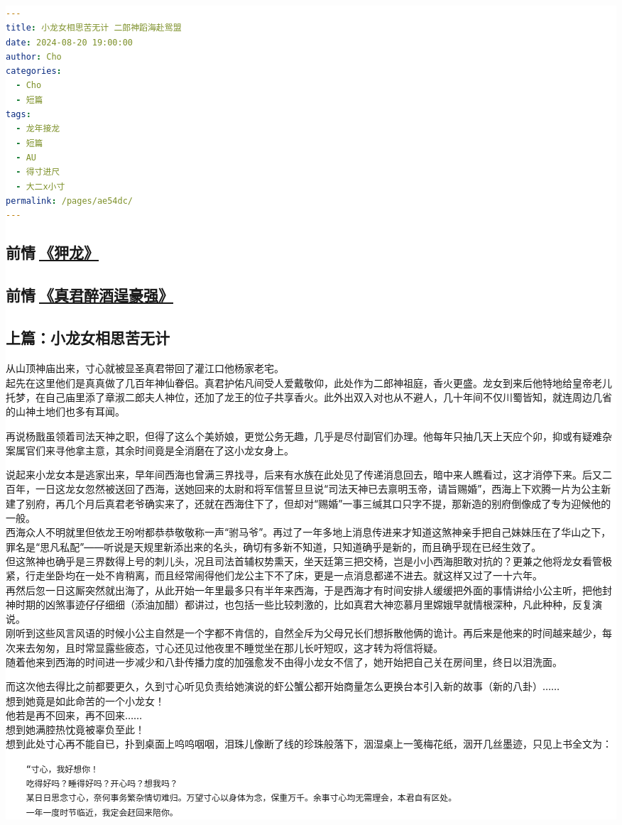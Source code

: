 ```yaml
---
title: 小龙女相思苦无计 二郎神蹈海赴鸳盟
date: 2024-08-20 19:00:00
author: Cho
categories: 
  - Cho
  - 短篇
tags: 
  - 龙年接龙
  - 短篇
  - AU
  - 得寸进尺
  - 大二x小寸
permalink: /pages/ae54dc/
---
```


## 前情 [《狎龙》](/pages/97385a/)

## 前情 [《真君醉酒逞豪强》](/pages/0ed5f1/)

## 上篇：小龙女相思苦无计

从山顶神庙出来，寸心就被显圣真君带回了灌江口他杨家老宅。  
起先在这里他们是真真做了几百年神仙眷侣。真君护佑凡间受人爱戴敬仰，此处作为二郎神祖庭，香火更盛。龙女到来后他特地给皇帝老儿托梦，在自己庙里添了章淑二郎夫人神位，还加了龙王的位子共享香火。此外出双入对也从不避人，几十年间不仅川蜀皆知，就连周边几省的山神土地们也多有耳闻。

再说杨戬虽领着司法天神之职，但得了这么个美娇娘，更觉公务无趣，几乎是尽付副官们办理。他每年只抽几天上天应个卯，抑或有疑难杂案属官们来寻他拿主意，其余时间竟是全消磨在了这小龙女身上。

说起来小龙女本是逃家出来，早年间西海也曾满三界找寻，后来有水族在此处见了传递消息回去，暗中来人瞧看过，这才消停下来。后又二百年，一日这龙女忽然被送回了西海，送她回来的太尉和将军信誓旦旦说“司法天神已去禀明玉帝，请旨赐婚”，西海上下欢腾一片为公主新建了别府，再几个月后真君老爷确实来了，还就在西海住下了，但却对“赐婚”一事三缄其口只字不提，那新造的别府倒像成了专为迎候他的一般。  
西海众人不明就里但依龙王吩咐都恭恭敬敬称一声“驸马爷”。再过了一年多地上消息传进来才知道这煞神亲手把自己妹妹压在了华山之下，罪名是“思凡私配”——听说是天规里新添出来的名头，确切有多新不知道，只知道确乎是新的，而且确乎现在已经生效了。  
但这煞神也确乎是三界数得上号的刺儿头，况且司法首辅权势熏天，坐天廷第三把交椅，岂是小小西海胆敢对抗的？更兼之他将龙女看管极紧，行走坐卧均在一处不肯稍离，而且经常闹得他们龙公主下不了床，更是一点消息都递不进去。就这样又过了一十六年。  
再然后忽一日这厮突然就出海了，从此开始一年里最多只有半年来西海，于是西海才有时间安排人缓缓把外面的事情讲给小公主听，把他封神时期的凶煞事迹仔仔细细（添油加醋）都讲过，也包括一些比较刺激的，比如真君大神恋慕月里嫦娥早就情根深种，凡此种种，反复演说。  
刚听到这些风言风语的时候小公主自然是一个字都不肯信的，自然全斥为父母兄长们想拆散他俩的诡计。再后来是他来的时间越来越少，每次来去匆匆，且时常显露些疲态，寸心还见过他夜里不睡觉坐在那儿长吁短叹，这才转为将信将疑。  
随着他来到西海的时间进一步减少和八卦传播力度的加强愈发不由得小龙女不信了，她开始把自己关在房间里，终日以泪洗面。

而这次他去得比之前都要更久，久到寸心听见负责给她演说的虾公蟹公都开始商量怎么更换台本引入新的故事（新的八卦）……  
想到她竟是如此命苦的一个小龙女！  
他若是再不回来，再不回来……  
想到她满腔热忱竟被辜负至此！  
想到此处寸心再不能自已，扑到桌面上呜呜咽咽，泪珠儿像断了线的珍珠般落下，洇湿桌上一笺梅花纸，洇开几丝墨迹，只见上书全文为：

        “寸心，我好想你！  
        吃得好吗？睡得好吗？开心吗？想我吗？  
        某日日思念寸心，奈何事务繁杂情切难归。万望寸心以身体为念，保重万千。余事寸心均无需理会，本君自有区处。  
        一年一度时节临近，我定会赶回来陪你。
        